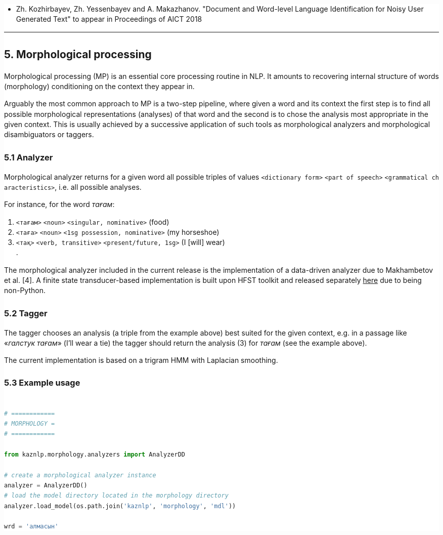 * Zh. Kozhirbayev, Zh. Yessenbayev and A. Makazhanov. "Document and Word-level Language Identification for Noisy User Generated Text" to appear in Proceedings of AICT 2018


<hr>


## <a name="ch5"></a> 5. Morphological processing


Morphological processing (MP) is an essential core processing routine in NLP.
It amounts to recovering internal structure of words (morphology) conditioning on the context they appear in.

Arguably the most common approach to MP is a two-step pipeline, 
where given a word and its context the first step is to 
find all possible morphological representations (analyses) of that word
and the second is to chose the analysis most appropriate in the given context.
This is usually achieved by a successive application of such tools as 
morphological analyzers and morphological disambiguators or taggers.


### <a name="ch51"></a> 5.1 Analyzer


Morphological analyzer returns for a given word all possible triples
of values `<dictionary form>` `<part of speech>` `<grammatical characteristics>`,
i.e. all possible analyses.

For instance, for the word _тағам_:

1) `<тағам>` `<noun>` `<singular, nominative>` (food)<br>
2) `<таға>` `<noun>` `<1sg possession, nominative>` (my horseshoe)<br>
3) `<тақ>` `<verb, transitive>` `<present/future, 1sg>` (I \[will\] wear)<br>.

The morphological analyzer included in the current release is
the implementation of a data-driven analyzer due to Makhambetov et al. \[4\].
A finite state transducer-based implementation is built upon HFST toolkit
and released separately [here](https://github.com/apertium/apertium-kaz/tree/nla) due to being non-Python.


### <a name="ch52"></a> 5.2 Tagger

The tagger chooses an analysis (a triple from the example above) best suited for the given context,
e.g. in a passage like «_галстук тағам_» (I’ll wear a tie) the tagger should return the analysis (3) for _тағам_ (see
the example above).

The current implementation is based on a trigram HMM with Laplacian smoothing.


### <a name="ch53"></a> 5.3 Example usage


```python

# ============
# MORPHOLOGY =
# ============

from kaznlp.morphology.analyzers import AnalyzerDD

# create a morphological analyzer instance
analyzer = AnalyzerDD()
# load the model directory located in the morphology directory
analyzer.load_model(os.path.join('kaznlp', 'morphology', 'mdl'))

wrd = 'алмасын'

```